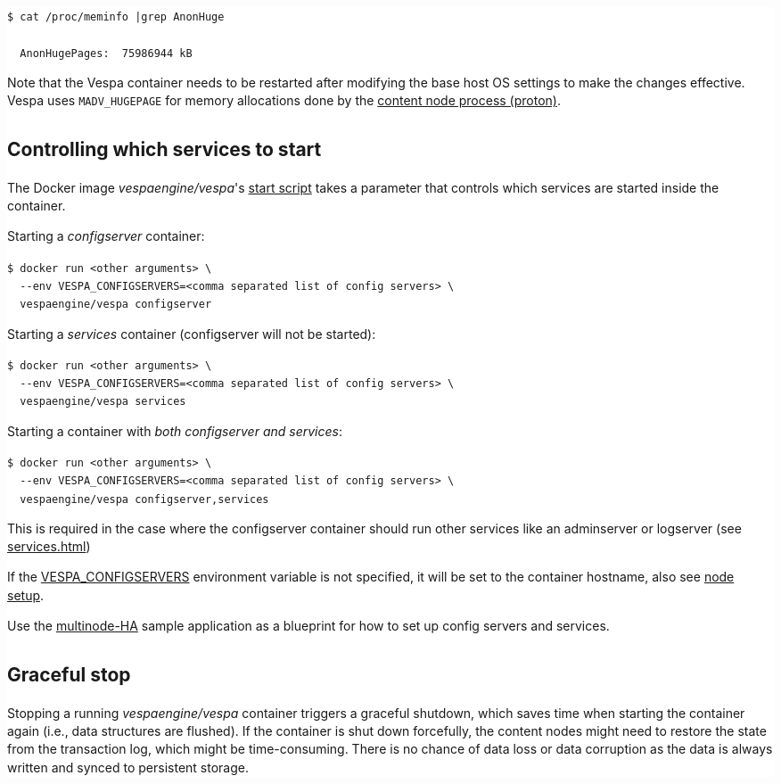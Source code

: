```
$ cat /proc/meminfo |grep AnonHuge

  AnonHugePages:  75986944 kB
```

Note that the Vespa container needs to be restarted after modifying the base host OS settings
to make the changes effective.
Vespa uses `MADV_HUGEPAGE` for memory allocations done by the
[content node process (proton)](/en/proton.html).

## Controlling which services to start

The Docker image *vespaengine/vespa*'s
[start script](https://github.com/vespa-engine/docker-image/blob/master/include/start-container.sh)
takes a parameter that controls which services are started inside the container.

Starting a *configserver* container:

```
$ docker run <other arguments> \
  --env VESPA_CONFIGSERVERS=<comma separated list of config servers> \
  vespaengine/vespa configserver
```

Starting a *services* container (configserver will not be started):

```
$ docker run <other arguments> \
  --env VESPA_CONFIGSERVERS=<comma separated list of config servers> \
  vespaengine/vespa services
```

Starting a container with *both configserver and services*:

```
$ docker run <other arguments> \
  --env VESPA_CONFIGSERVERS=<comma separated list of config servers> \
  vespaengine/vespa configserver,services
```

This is required in the case where the configserver container should run other services
like an adminserver or logserver (see [services.html](/en/reference/services.html))

If the [VESPA_CONFIGSERVERS](/en/operations-selfhosted/files-processes-and-ports.html#environment-variables)
environment variable is not specified, it will be set to the container hostname,
also see [node setup](/en/operations-selfhosted/node-setup.html#hostname).

Use the [multinode-HA](https://github.com/vespa-engine/sample-apps/tree/master/examples/operations/multinode-HA)
sample application as a blueprint for how to set up config servers and services.

## Graceful stop

Stopping a running *vespaengine/vespa* container triggers a graceful shutdown,
which saves time when starting the container again
(i.e., data structures are flushed).
If the container is shut down forcefully,
the content nodes might need to restore the state from the transaction log, which might be time-consuming.
There is no chance of data loss or data corruption as the data is always written and synced to persistent storage.
